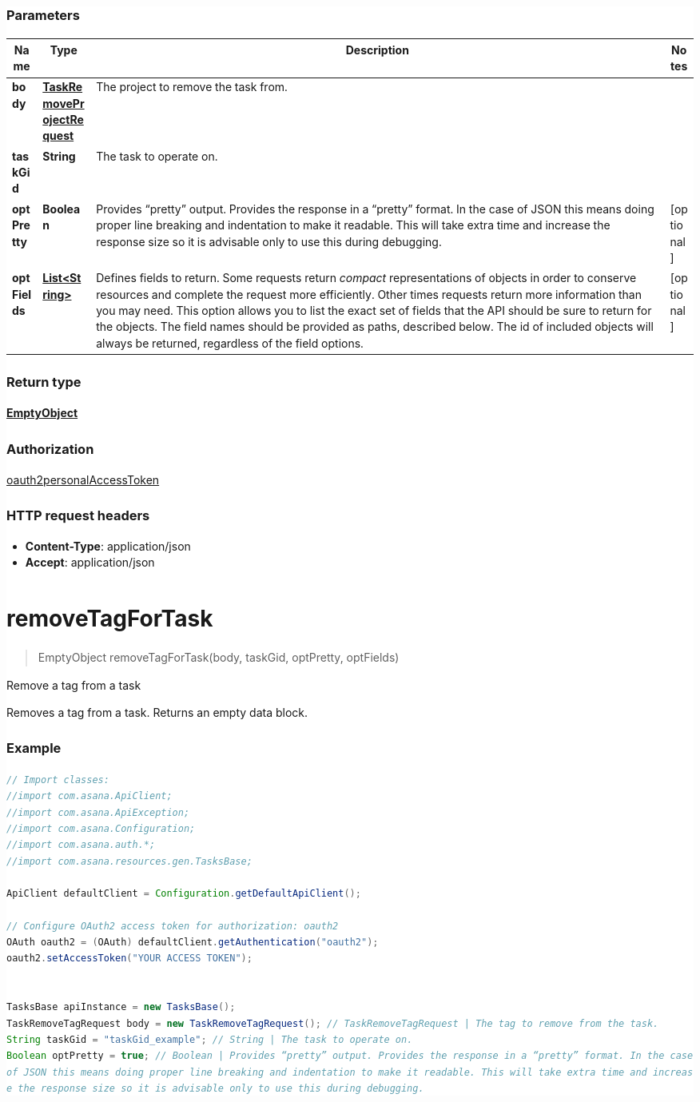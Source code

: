 ### Parameters

Name | Type | Description  | Notes
------------- | ------------- | ------------- | -------------
 **body** | [**TaskRemoveProjectRequest**](TaskRemoveProjectRequest.md)| The project to remove the task from. |
 **taskGid** | **String**| The task to operate on. |
 **optPretty** | **Boolean**| Provides “pretty” output. Provides the response in a “pretty” format. In the case of JSON this means doing proper line breaking and indentation to make it readable. This will take extra time and increase the response size so it is advisable only to use this during debugging. | [optional]
 **optFields** | [**List&lt;String&gt;**](String.md)| Defines fields to return. Some requests return *compact* representations of objects in order to conserve resources and complete the request more efficiently. Other times requests return more information than you may need. This option allows you to list the exact set of fields that the API should be sure to return for the objects. The field names should be provided as paths, described below. The id of included objects will always be returned, regardless of the field options. | [optional]

### Return type

[**EmptyObject**](EmptyObject.md)

### Authorization

[oauth2](../README.md#oauth2)[personalAccessToken](../README.md#personalAccessToken)

### HTTP request headers

 - **Content-Type**: application/json
 - **Accept**: application/json

<a name="removeTagForTask"></a>
# **removeTagForTask**
> EmptyObject removeTagForTask(body, taskGid, optPretty, optFields)

Remove a tag from a task

Removes a tag from a task. Returns an empty data block.

### Example
```java
// Import classes:
//import com.asana.ApiClient;
//import com.asana.ApiException;
//import com.asana.Configuration;
//import com.asana.auth.*;
//import com.asana.resources.gen.TasksBase;

ApiClient defaultClient = Configuration.getDefaultApiClient();

// Configure OAuth2 access token for authorization: oauth2
OAuth oauth2 = (OAuth) defaultClient.getAuthentication("oauth2");
oauth2.setAccessToken("YOUR ACCESS TOKEN");


TasksBase apiInstance = new TasksBase();
TaskRemoveTagRequest body = new TaskRemoveTagRequest(); // TaskRemoveTagRequest | The tag to remove from the task.
String taskGid = "taskGid_example"; // String | The task to operate on.
Boolean optPretty = true; // Boolean | Provides “pretty” output. Provides the response in a “pretty” format. In the case of JSON this means doing proper line breaking and indentation to make it readable. This will take extra time and increase the response size so it is advisable only to use this during debugging.
```